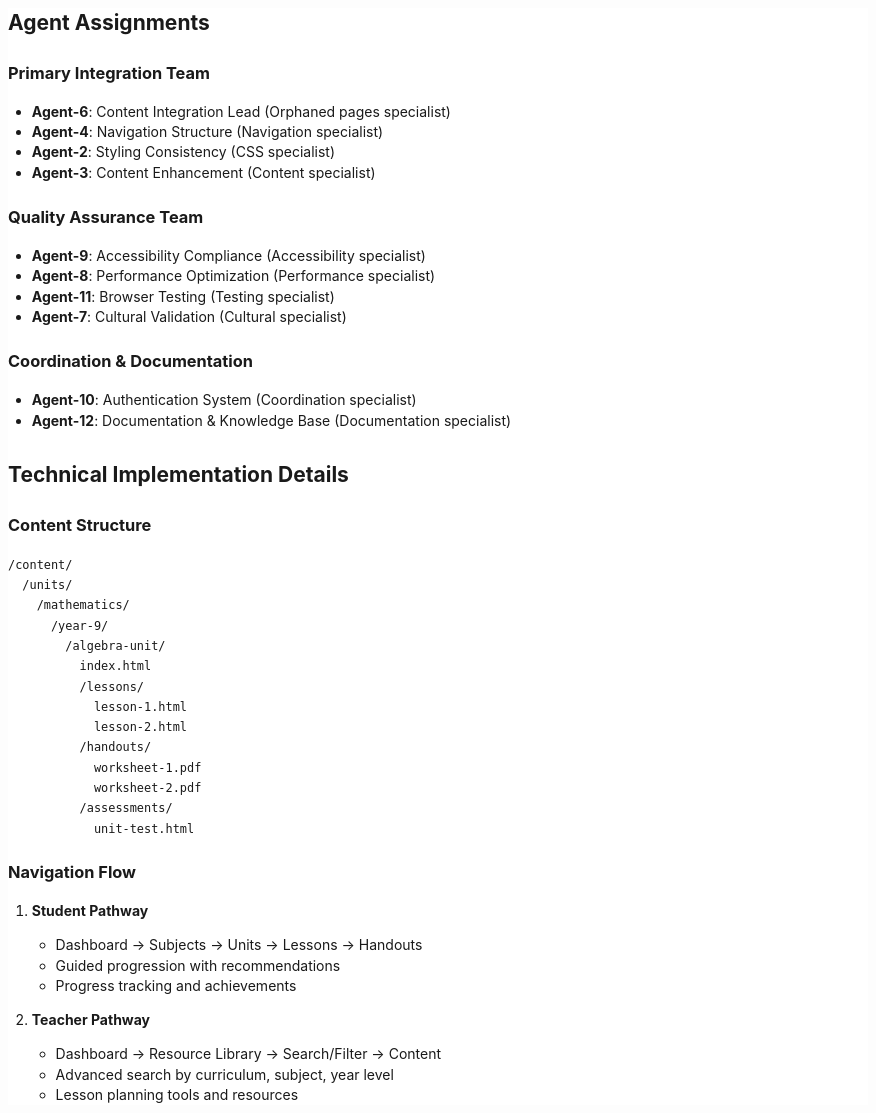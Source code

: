 ## Agent Assignments

### Primary Integration Team
- **Agent-6**: Content Integration Lead (Orphaned pages specialist)
- **Agent-4**: Navigation Structure (Navigation specialist)
- **Agent-2**: Styling Consistency (CSS specialist)
- **Agent-3**: Content Enhancement (Content specialist)

### Quality Assurance Team
- **Agent-9**: Accessibility Compliance (Accessibility specialist)
- **Agent-8**: Performance Optimization (Performance specialist)
- **Agent-11**: Browser Testing (Testing specialist)
- **Agent-7**: Cultural Validation (Cultural specialist)

### Coordination & Documentation
- **Agent-10**: Authentication System (Coordination specialist)
- **Agent-12**: Documentation & Knowledge Base (Documentation specialist)

## Technical Implementation Details

### Content Structure
```
/content/
  /units/
    /mathematics/
      /year-9/
        /algebra-unit/
          index.html
          /lessons/
            lesson-1.html
            lesson-2.html
          /handouts/
            worksheet-1.pdf
            worksheet-2.pdf
          /assessments/
            unit-test.html
```

### Navigation Flow
1. **Student Pathway**
   - Dashboard → Subjects → Units → Lessons → Handouts
   - Guided progression with recommendations
   - Progress tracking and achievements

2. **Teacher Pathway**
   - Dashboard → Resource Library → Search/Filter → Content
   - Advanced search by curriculum, subject, year level
   - Lesson planning tools and resources
